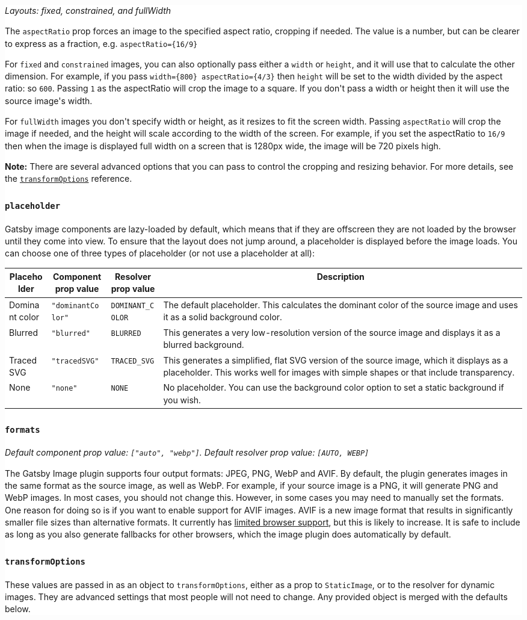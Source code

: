 _Layouts: fixed, constrained, and fullWidth_

The `aspectRatio` prop forces an image to the specified aspect ratio, cropping if needed. The value is a number, but can be clearer to express as a fraction, e.g. `aspectRatio={16/9}`

For `fixed` and `constrained` images, you can also optionally pass either a `width` or `height`, and it will use that to calculate the other dimension. For example, if you pass `width={800} aspectRatio={4/3}` then `height` will be set to the width divided by the aspect ratio: so `600`. Passing `1` as the aspectRatio will crop the image to a square. If you don't pass a width or height then it will use the source image's width.

For `fullWidth` images you don't specify width or height, as it resizes to fit the screen width. Passing `aspectRatio` will crop the image if needed, and the height will scale according to the width of the screen. For example, if you set the aspectRatio to `16/9` then when the image is displayed full width on a screen that is 1280px wide, the image will be 720 pixels high.

**Note:** There are several advanced options that you can pass to control the cropping and resizing behavior. For more details, see the [`transformOptions`](#transformoptions) reference.

### `placeholder`

Gatsby image components are lazy-loaded by default, which means that if they are offscreen they are not loaded by the browser until they come into view. To ensure that the layout does not jump around, a placeholder is displayed before the image loads. You can choose one of three types of placeholder (or not use a placeholder at all):

| Placeholder    | Component prop value | Resolver prop value | Description                                                                                                                                                                        |
| -------------- | -------------------- | ------------------- | ---------------------------------------------------------------------------------------------------------------------------------------------------------------------------------- |
| Dominant color | `"dominantColor"`    | `DOMINANT_COLOR`    | The default placeholder. This calculates the dominant color of the source image and uses it as a solid background color.                                                           |
| Blurred        | `"blurred"`          | `BLURRED`           | This generates a very low-resolution version of the source image and displays it as a blurred background.                                                                          |
| Traced SVG     | `"tracedSVG"`        | `TRACED_SVG`        | This generates a simplified, flat SVG version of the source image, which it displays as a placeholder. This works well for images with simple shapes or that include transparency. |
| None           | `"none"`             | `NONE`              | No placeholder. You can use the background color option to set a static background if you wish.                                                                                    |

### `formats`

_Default component prop value: `["auto", "webp"]`. Default resolver prop value: `[AUTO, WEBP]`_

The Gatsby Image plugin supports four output formats: JPEG, PNG, WebP and AVIF. By default, the plugin generates images in the same format as the source image, as well as WebP. For example, if your source image is a PNG, it will generate PNG and WebP images. In most cases, you should not change this. However, in some cases you may need to manually set the formats. One reason for doing so is if you want to enable support for AVIF images. AVIF is a new image format that results in significantly smaller file sizes than alternative formats. It currently has [limited browser support](https://caniuse.com/avif), but this is likely to increase. It is safe to include as long as you also generate fallbacks for other browsers, which the image plugin does automatically by default.

### `transformOptions`

These values are passed in as an object to `transformOptions`, either as a prop to `StaticImage`, or to the resolver for dynamic images. They are advanced settings that most people will not need to change. Any provided object is merged with the defaults below.
